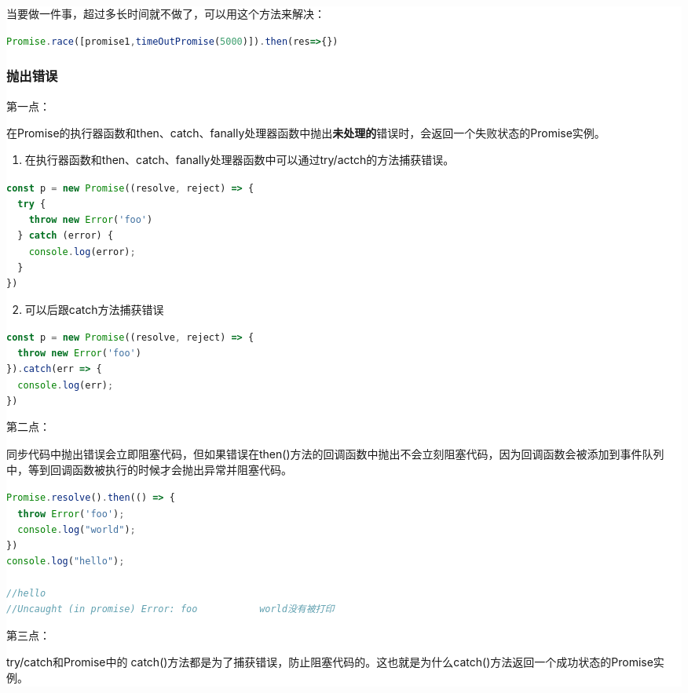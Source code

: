 当要做一件事，超过多长时间就不做了，可以用这个方法来解决：

```js
Promise.race([promise1,timeOutPromise(5000)]).then(res=>{})
```





### 抛出错误



第一点：

在Promise的执行器函数和then、catch、fanally处理器函数中抛出**未处理的**错误时，会返回一个失败状态的Promise实例。

1. 在执行器函数和then、catch、fanally处理器函数中可以通过try/actch的方法捕获错误。

```js
const p = new Promise((resolve, reject) => {
  try {
    throw new Error('foo')
  } catch (error) {
    console.log(error);
  }
})
```

2. 可以后跟catch方法捕获错误

```js
const p = new Promise((resolve, reject) => {
  throw new Error('foo')
}).catch(err => {
  console.log(err);
})
```



第二点：

同步代码中抛出错误会立即阻塞代码，但如果错误在then()方法的回调函数中抛出不会立刻阻塞代码，因为回调函数会被添加到事件队列中，等到回调函数被执行的时候才会抛出异常并阻塞代码。

```js
Promise.resolve().then(() => { 
  throw Error('foo');
  console.log("world");
})
console.log("hello");

//hello
//Uncaught (in promise) Error: foo           world没有被打印
```



第三点：

try/catch和Promise中的   catch()方法都是为了捕获错误，防止阻塞代码的。这也就是为什么catch()方法返回一个成功状态的Promise实例。
